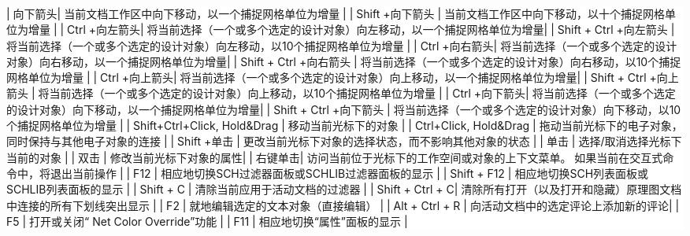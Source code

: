 | 向下箭头| 当前文档工作区中向下移动，以一个捕捉网格单位为增量     |
| Shift +向下箭头     | 当前文档工作区中向下移动，以十个捕捉网格单位为增量     |
| Ctrl +向左箭头| 将当前选择（一个或多个选定的设计对象）向左移动，以一个捕捉网格单位为增量|
| Shift + Ctrl +向左箭头    | 将当前选择（一个或多个选定的设计对象）向左移动，以10个捕捉网格单位为增量     |
| Ctrl +向右箭头| 将当前选择（一个或多个选定的设计对象）向右移动，以一个捕捉网格单位为增量|
| Shift + Ctrl +向右箭头    | 将当前选择（一个或多个选定的设计对象）向右移动，以10个捕捉网格单位为增量     |
| Ctrl +向上箭头| 将当前选择（一个或多个选定的设计对象）向上移动，以一个捕捉网格单位为增量|
| Shift + Ctrl +向上箭头    | 将当前选择（一个或多个选定的设计对象）向上移动，以10个捕捉网格单位为增量     |
| Ctrl +向下箭头| 将当前选择（一个或多个选定的设计对象）向下移动，以一个捕捉网格单位为增量|
| Shift + Ctrl +向下箭头    | 将当前选择（一个或多个选定的设计对象）向下移动，以10个捕捉网格单位为增量     |
| Shift+Ctrl+Click, Hold&Drag | 移动当前光标下的对象  |
| Ctrl+Click, Hold&Drag | 拖动当前光标下的电子对象，同时保持与其他电子对象的连接   |
| Shift +单击 | 更改当前光标下对象的选择状态，而不影响其他对象的状态    |
| 单击  | 选择/取消选择光标下当前的对象   |
| 双击  | 修改当前光标下对象的属性|
| 右键单击| 访问当前位于光标下的工作空间或对象的上下文菜单。 如果当前在交互式命令中，将退出当前操作    |
| F12 | 相应地切换SCH过滤器面板或SCHLIB过滤器面板的显示  |
| Shift + F12     | 相应地切换SCH列表面板或SCHLIB列表面板的显示    |
| Shift + C | 清除当前应用于活动文档的过滤器   |
| Shift + Ctrl + C| 清除所有打开（以及打开和隐藏）原理图文档中连接的所有下划线突出显示   |
| F2  | 就地编辑选定的文本对象（直接编辑） |
| Alt + Ctrl + R  | 向活动文档中的选定评论上添加新的评论|
| F5  | 打开或关闭“ Net Color Override”功能  |
| F11 | 相应地切换“属性”面板的显示    |